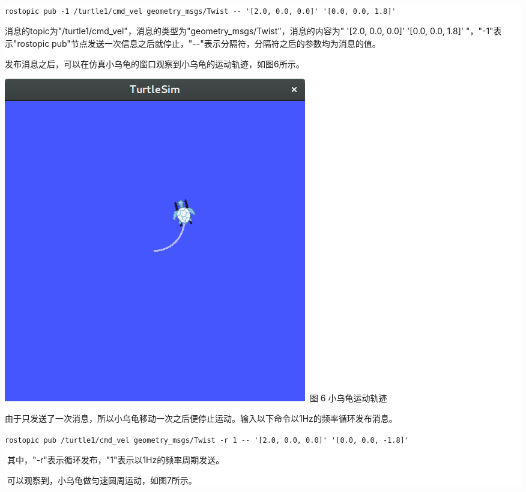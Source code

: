 ```
rostopic pub -1 /turtle1/cmd_vel geometry_msgs/Twist -- '[2.0, 0.0, 0.0]' '[0.0, 0.0, 1.8]'
```

​    消息的topic为"/turtle1/cmd_vel"，消息的类型为"geometry_msgs/Twist"，消息的内容为" '[2.0, 0.0, 0.0]' '[0.0, 0.0, 1.8]' "，"-1"表示"rostopic pub"节点发送一次信息之后就停止，"--"表示分隔符，分隔符之后的参数均为消息的值。

​    发布消息之后，可以在仿真小乌龟的窗口观察到小乌龟的运动轨迹，如图6所示。

![TurtleSim_pub](md_img/TurtleSim_pub.png)
​											图 6 小乌龟运动轨迹

​    由于只发送了一次消息，所以小乌龟移动一次之后便停止运动。输入以下命令以1Hz的频率循环发布消息。

```
rostopic pub /turtle1/cmd_vel geometry_msgs/Twist -r 1 -- '[2.0, 0.0, 0.0]' '[0.0, 0.0, -1.8]'
```

​    其中，"-r"表示循环发布，"1"表示以1Hz的频率周期发送。

​    可以观察到，小乌龟做匀速圆周运动，如图7所示。
